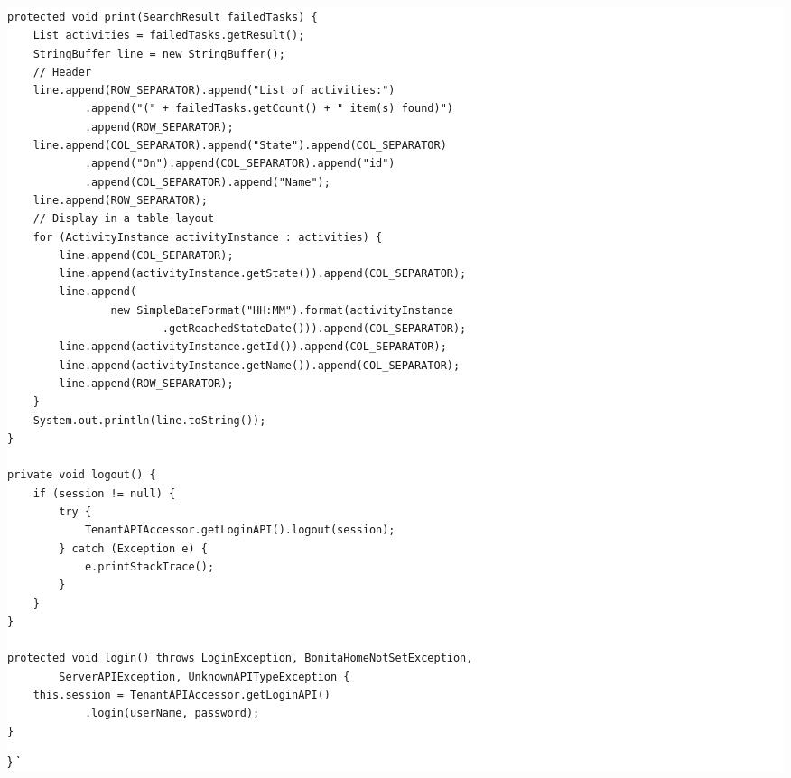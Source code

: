 	protected void print(SearchResult failedTasks) {
		List activities = failedTasks.getResult();
		StringBuffer line = new StringBuffer();
		// Header
		line.append(ROW_SEPARATOR).append("List of activities:")
				.append("(" + failedTasks.getCount() + " item(s) found)")
				.append(ROW_SEPARATOR);
		line.append(COL_SEPARATOR).append("State").append(COL_SEPARATOR)
				.append("On").append(COL_SEPARATOR).append("id")
				.append(COL_SEPARATOR).append("Name");
		line.append(ROW_SEPARATOR);
		// Display in a table layout
		for (ActivityInstance activityInstance : activities) {
			line.append(COL_SEPARATOR);
			line.append(activityInstance.getState()).append(COL_SEPARATOR);
			line.append(
					new SimpleDateFormat("HH:MM").format(activityInstance
							.getReachedStateDate())).append(COL_SEPARATOR);
			line.append(activityInstance.getId()).append(COL_SEPARATOR);
			line.append(activityInstance.getName()).append(COL_SEPARATOR);
			line.append(ROW_SEPARATOR);
		}
		System.out.println(line.toString());
	}

	private void logout() {
		if (session != null) {
			try {
				TenantAPIAccessor.getLoginAPI().logout(session);
			} catch (Exception e) {
				e.printStackTrace();
			}
		}
	}

	protected void login() throws LoginException, BonitaHomeNotSetException,
			ServerAPIException, UnknownAPITypeException {
		this.session = TenantAPIAccessor.getLoginAPI()
				.login(userName, password);
	}
}
`
